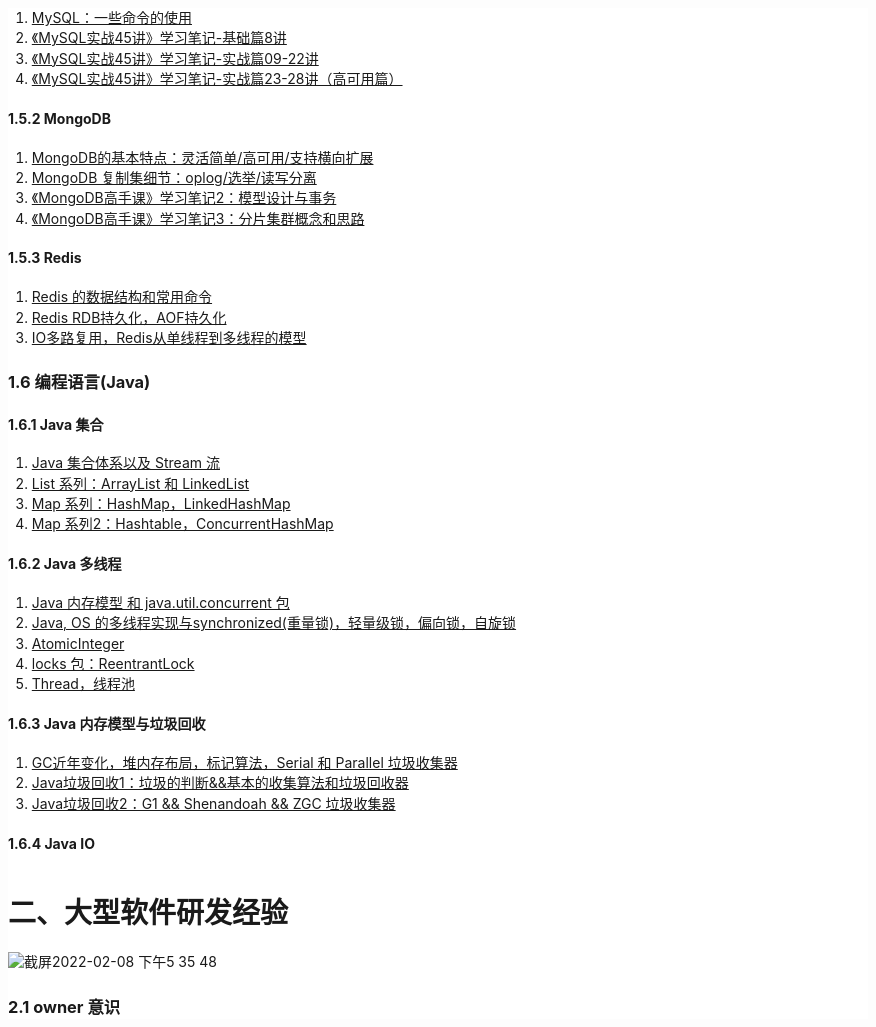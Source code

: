 1. [MySQL：一些命令的使用](https://github.com/MikasaLevi/my_data_rebuild/issues/1)
5. [《MySQL实战45讲》学习笔记-基础篇8讲](https://github.com/wuhuachuan712/my_data_rebuild/issues/87)
6. [《MySQL实战45讲》学习笔记-实战篇09-22讲](https://github.com/wuhuachuan712/my_data_rebuild/issues/88)
7. [《MySQL实战45讲》学习笔记-实战篇23-28讲（高可用篇）](https://github.com/wuhuachuan712/my_data_rebuild/issues/89)

#### 1.5.2 MongoDB

1. [MongoDB的基本特点：灵活简单/高可用/支持横向扩展](https://github.com/wuhuachuan712/my_data_rebuild/issues/77)
2. [MongoDB 复制集细节：oplog/选举/读写分离](https://github.com/wuhuachuan712/my_data_rebuild/issues/126)
3. [《MongoDB高手课》学习笔记2：模型设计与事务](https://github.com/wuhuachuan712/my_data_rebuild/issues/78)
4. [《MongoDB高手课》学习笔记3：分片集群概念和思路](https://github.com/wuhuachuan712/my_data_rebuild/issues/79)

#### 1.5.3 Redis

1. [Redis 的数据结构和常用命令](https://github.com/wuhuachuan712/my_data_rebuild/issues/97)
2. [Redis RDB持久化，AOF持久化](https://github.com/wuhuachuan712/my_data_rebuild/issues/98)
3. [IO多路复用，Redis从单线程到多线程的模型](https://github.com/wuhuachuan712/my_data_rebuild/issues/81)

### 1.6 编程语言(Java)

#### 1.6.1 Java 集合

1. [Java 集合体系以及 Stream 流](https://github.com/wuhuachuan712/my_data_rebuild/issues/90)
2. [List 系列：ArrayList 和 LinkedList](https://github.com/wuhuachuan712/my_data_rebuild/issues/109)
3. [Map 系列：HashMap，LinkedHashMap](https://github.com/wuhuachuan712/my_data_rebuild/issues/110)
4. [Map 系列2：Hashtable，ConcurrentHashMap](https://github.com/wuhuachuan712/my_data_rebuild/issues/114)

#### 1.6.2 Java 多线程

1. [Java 内存模型 和 java.util.concurrent 包](https://github.com/MikasaLevi/my_data_rebuild/issues/74)
2. [Java, OS 的多线程实现与synchronized(重量锁)，轻量级锁，偏向锁，自旋锁](https://github.com/MikasaLevi/my_data_rebuild/issues/65) 
3. [AtomicInteger](https://github.com/MikasaLevi/my_data_rebuild/issues/73)
4. [locks 包：ReentrantLock](https://github.com/wuhuachuan712/my_data_rebuild/issues/113)
5. [Thread，线程池](https://github.com/MikasaLevi/my_data_rebuild/issues/75)


#### 1.6.3 Java 内存模型与垃圾回收

1. [GC近年变化，堆内存布局，标记算法，Serial 和 Parallel 垃圾收集器](https://github.com/MikasaLevi/my_data_rebuild/issues/61)
2. [Java垃圾回收1：垃圾的判断&&基本的收集算法和垃圾回收器](https://github.com/MikasaLevi/my_data_rebuild/issues/6)
3. [Java垃圾回收2：G1 && Shenandoah && ZGC 垃圾收集器](https://github.com/MikasaLevi/my_data_rebuild/issues/7)

#### 1.6.4 Java IO

# 二、大型软件研发经验

<img width="1144" alt="截屏2022-02-08 下午5 35 48" src="https://user-images.githubusercontent.com/35925768/152959559-9d873789-eaf6-425a-8e16-119ba8aad21b.png">

### 2.1 owner 意识 
